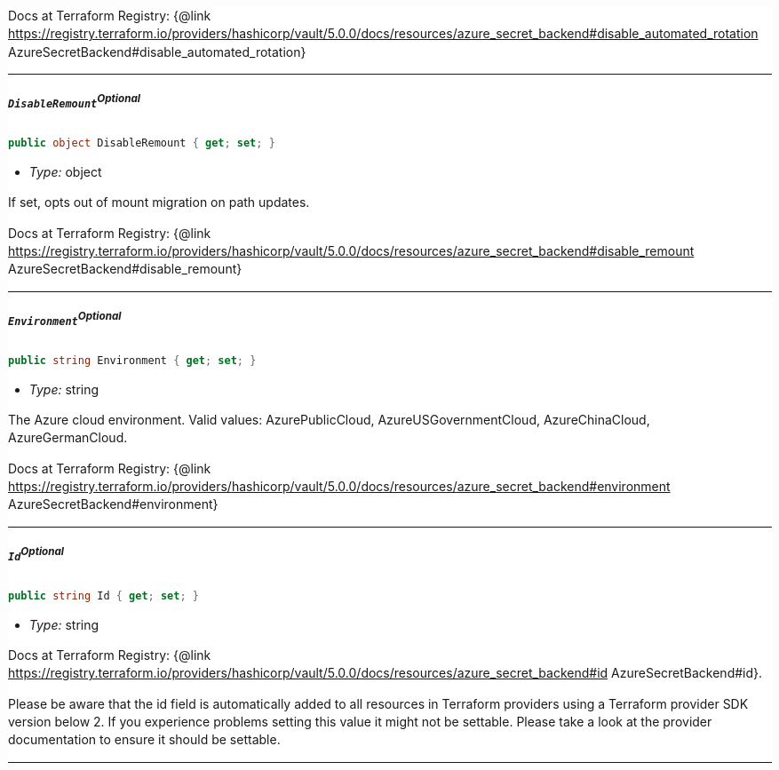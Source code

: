 Docs at Terraform Registry: {@link https://registry.terraform.io/providers/hashicorp/vault/5.0.0/docs/resources/azure_secret_backend#disable_automated_rotation AzureSecretBackend#disable_automated_rotation}

---

##### `DisableRemount`<sup>Optional</sup> <a name="DisableRemount" id="@cdktf/provider-vault.azureSecretBackend.AzureSecretBackendConfig.property.disableRemount"></a>

```csharp
public object DisableRemount { get; set; }
```

- *Type:* object

If set, opts out of mount migration on path updates.

Docs at Terraform Registry: {@link https://registry.terraform.io/providers/hashicorp/vault/5.0.0/docs/resources/azure_secret_backend#disable_remount AzureSecretBackend#disable_remount}

---

##### `Environment`<sup>Optional</sup> <a name="Environment" id="@cdktf/provider-vault.azureSecretBackend.AzureSecretBackendConfig.property.environment"></a>

```csharp
public string Environment { get; set; }
```

- *Type:* string

The Azure cloud environment. Valid values: AzurePublicCloud, AzureUSGovernmentCloud, AzureChinaCloud, AzureGermanCloud.

Docs at Terraform Registry: {@link https://registry.terraform.io/providers/hashicorp/vault/5.0.0/docs/resources/azure_secret_backend#environment AzureSecretBackend#environment}

---

##### `Id`<sup>Optional</sup> <a name="Id" id="@cdktf/provider-vault.azureSecretBackend.AzureSecretBackendConfig.property.id"></a>

```csharp
public string Id { get; set; }
```

- *Type:* string

Docs at Terraform Registry: {@link https://registry.terraform.io/providers/hashicorp/vault/5.0.0/docs/resources/azure_secret_backend#id AzureSecretBackend#id}.

Please be aware that the id field is automatically added to all resources in Terraform providers using a Terraform provider SDK version below 2.
If you experience problems setting this value it might not be settable. Please take a look at the provider documentation to ensure it should be settable.

---